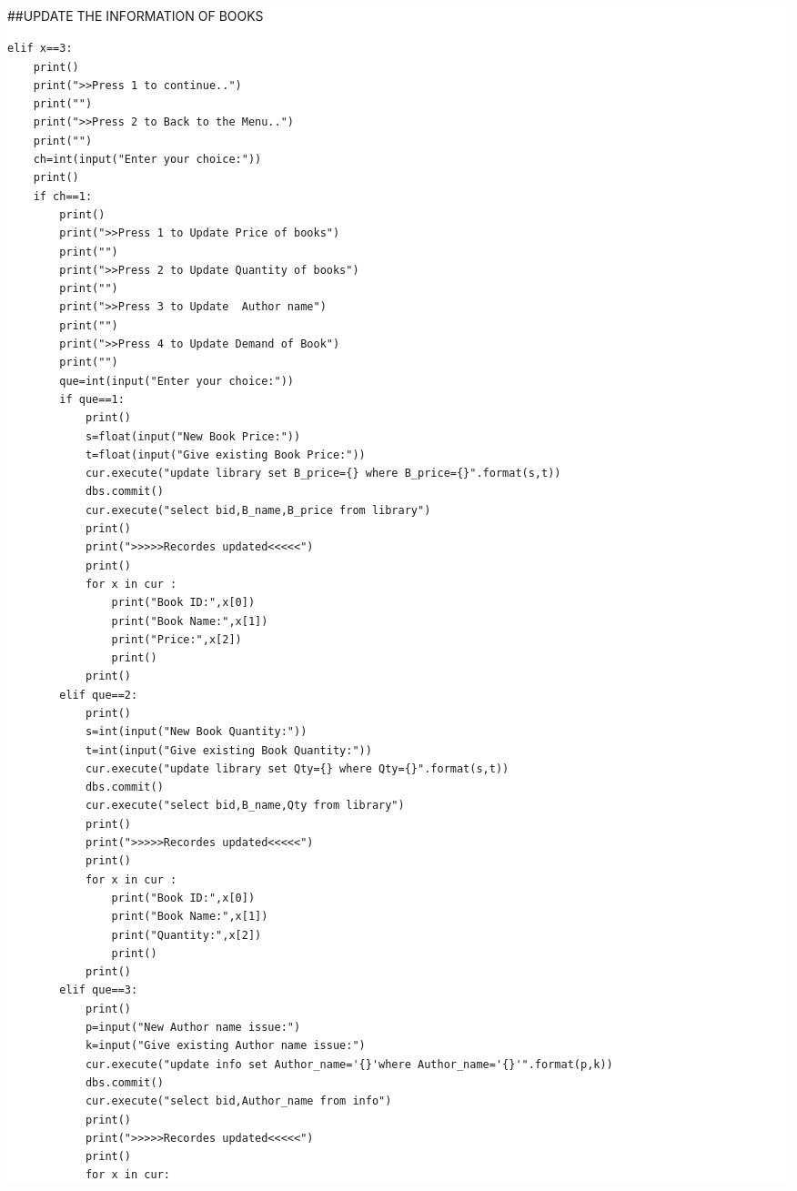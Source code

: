 ##UPDATE THE INFORMATION OF BOOKS

    elif x==3:
        print()
        print(">>Press 1 to continue..")
        print("")
        print(">>Press 2 to Back to the Menu..")
        print("")
        ch=int(input("Enter your choice:"))
        print()
        if ch==1:
            print()
            print(">>Press 1 to Update Price of books")
            print("")
            print(">>Press 2 to Update Quantity of books")
            print("")
            print(">>Press 3 to Update  Author name")
            print("")
            print(">>Press 4 to Update Demand of Book")
            print("")
            que=int(input("Enter your choice:"))
            if que==1:
                print()
                s=float(input("New Book Price:"))
                t=float(input("Give existing Book Price:"))
                cur.execute("update library set B_price={} where B_price={}".format(s,t))
                dbs.commit()
                cur.execute("select bid,B_name,B_price from library")
                print()
                print(">>>>>Recordes updated<<<<<")
                print()
                for x in cur :
                    print("Book ID:",x[0])
                    print("Book Name:",x[1])
                    print("Price:",x[2])
                    print()
                print()
            elif que==2:
                print()
                s=int(input("New Book Quantity:"))
                t=int(input("Give existing Book Quantity:"))
                cur.execute("update library set Qty={} where Qty={}".format(s,t))
                dbs.commit()
                cur.execute("select bid,B_name,Qty from library")
                print()
                print(">>>>>Recordes updated<<<<<")
                print()
                for x in cur :
                    print("Book ID:",x[0])
                    print("Book Name:",x[1])
                    print("Quantity:",x[2])
                    print()
                print()
            elif que==3:
                print()
                p=input("New Author name issue:")
                k=input("Give existing Author name issue:")
                cur.execute("update info set Author_name='{}'where Author_name='{}'".format(p,k))
                dbs.commit()
                cur.execute("select bid,Author_name from info")
                print()
                print(">>>>>Recordes updated<<<<<")
                print()
                for x in cur: